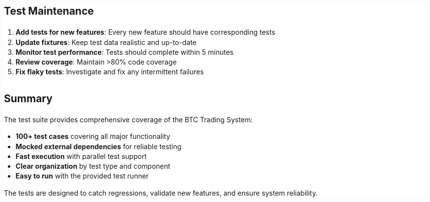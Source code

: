## Test Maintenance

1. **Add tests for new features**: Every new feature should have corresponding tests
2. **Update fixtures**: Keep test data realistic and up-to-date
3. **Monitor test performance**: Tests should complete within 5 minutes
4. **Review coverage**: Maintain >80% code coverage
5. **Fix flaky tests**: Investigate and fix any intermittent failures

## Summary

The test suite provides comprehensive coverage of the BTC Trading System:
- **100+ test cases** covering all major functionality
- **Mocked external dependencies** for reliable testing
- **Fast execution** with parallel test support
- **Clear organization** by test type and component
- **Easy to run** with the provided test runner

The tests are designed to catch regressions, validate new features, and ensure system reliability.